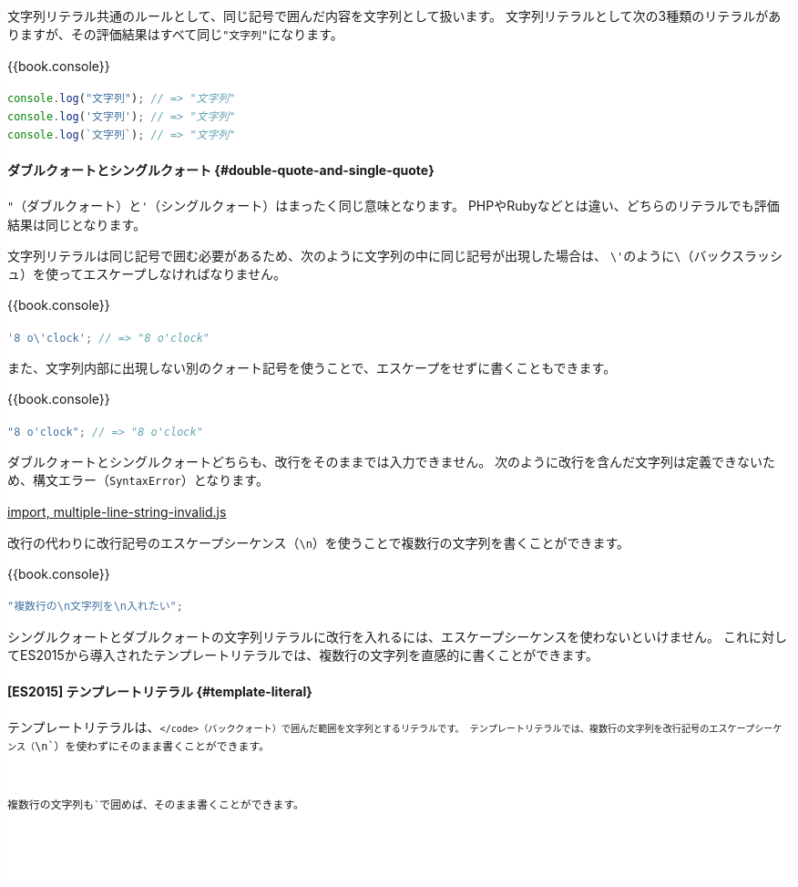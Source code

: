 文字列リテラル共通のルールとして、同じ記号で囲んだ内容を文字列として扱います。
文字列リテラルとして次の3種類のリテラルがありますが、その評価結果はすべて同じ`"文字列"`になります。



{{book.console}}
```js
console.log("文字列"); // => "文字列"
console.log('文字列'); // => "文字列"
console.log(`文字列`); // => "文字列"
```



#### ダブルクォートとシングルクォート {#double-quote-and-single-quote}

`"`（ダブルクォート）と`'`（シングルクォート）はまったく同じ意味となります。
PHPやRubyなどとは違い、どちらのリテラルでも評価結果は同じとなります。

文字列リテラルは同じ記号で囲む必要があるため、次のように文字列の中に同じ記号が出現した場合は、
`\'`のように`\`（バックスラッシュ）を使ってエスケープしなければなりません。



{{book.console}}
```js
'8 o\'clock'; // => "8 o'clock"
```



また、文字列内部に出現しない別のクォート記号を使うことで、エスケープをせずに書くこともできます。

{{book.console}}
```js
"8 o'clock"; // => "8 o'clock"
```

ダブルクォートとシングルクォートどちらも、改行をそのままでは入力できません。
次のように改行を含んだ文字列は定義できないため、構文エラー（`SyntaxError`）となります。

[import, multiple-line-string-invalid.js](src/multiple-line-string-invalid.js)

改行の代わりに改行記号のエスケープシーケンス（`\n`）を使うことで複数行の文字列を書くことができます。

{{book.console}}
```js
"複数行の\n文字列を\n入れたい";
```

シングルクォートとダブルクォートの文字列リテラルに改行を入れるには、エスケープシーケンスを使わないといけません。
これに対してES2015から導入されたテンプレートリテラルでは、複数行の文字列を直感的に書くことができます。

#### [ES2015] テンプレートリテラル {#template-literal}



テンプレートリテラルは、<code>`</code>（バッククォート）で囲んだ範囲を文字列とするリテラルです。
テンプレートリテラルでは、複数行の文字列を改行記号のエスケープシーケンス（`\n`）を使わずにそのまま書くことができます。



複数行の文字列も<code>`</code>で囲めば、そのまま書くことができます。


[^1]: JavaScriptが最初にNetscapeで実装された際に`typeof null === "object"`となるバグがありました。このバグを修正するとすでにこの挙動に依存しているコードが壊れるため、修正が見送られ現在の挙動が仕様となりました。 詳しくは<https://2ality.com/2013/10/typeof-null.html>を参照。
[IEEE 754]: https://ja.wikipedia.org/wiki/IEEE_754
[文字列]: ../string/README.md
[配列]: ../array/README.md
[オブジェクト]: ../object/README.md
[ラッパーオブジェクト]: ../wrapper-object/README.md
[JavaScriptとは]: ../introduction/README.md
[strict mode]: ../introduction/README.md#strict-mode